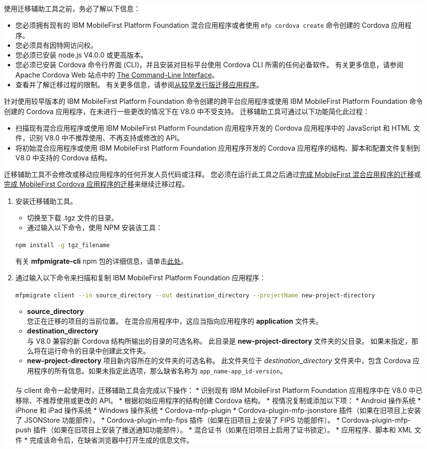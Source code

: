 使用迁移辅助工具之前，务必了解以下信息：

* 您必须拥有现有的 IBM MobileFirst Platform Foundation 混合应用程序或者使用 `mfp cordova create` 命令创建的 Cordova 应用程序。
* 您必须具有因特网访问权。
* 您必须已安装 node.js V4.0.0 或更高版本。
* 您必须已安装 Cordova 命令行界面 (CLI)，并且安装对目标平台使用 Cordova CLI 所需的任何必备软件。 有关更多信息，请参阅 Apache Cordova Web 站点中的 [The Command-Line Interface](http://cordova.apache.org/docs/en/5.1.1/guide/cli/index.html)。
* 查看并了解迁移过程的限制。 有关更多信息，请参阅[从较早发行版迁移应用程序](../)。

针对使用较早版本的 IBM MobileFirst Platform Foundation 命令创建的跨平台应用程序或使用 IBM MobileFirst Platform Foundation 命令创建的 Cordova 应用程序，在未进行一些更改的情况下在 V8.0 中不受支持。 迁移辅助工具可通过以下功能简化此过程：

* 扫描现有混合应用程序或使用 IBM MobileFirst Platform Foundation 应用程序开发的 Cordova 应用程序中的 JavaScript 和 HTML 文件，识别 V8.0 中不推荐使用、不再支持或修改的 API。
* 将初始混合应用程序或使用 IBM MobileFirst Platform Foundation 应用程序开发的 Cordova 应用程序的结构、脚本和配置文件复制到 V8.0 中支持的 Cordova 结构。

迁移辅助工具不会修改或移动应用程序的任何开发人员代码或注释。 您必须在运行此工具之后通过[完成 MobileFirst 混合应用程序的迁移](#completing-migration-of-a-mobilefirst-hybrid-app)或[完成 MobileFirst Cordova 应用程序的迁移](#completing-migration-of-a-mobilefirst-cordova-app)来继续迁移过程。


1. 安装迁移辅助工具。
    * 切换至下载 .tgz 文件的目录。
    * 通过输入以下命令，使用 NPM 安装该工具：

   ```bash
   npm install -g tgz_filename
   ```
      有关 **mfpmigrate-cli** npm 包的详细信息，请单击[此处](https://www.npmjs.com/package/mfpmigrate-cli)。
2. 通过输入以下命令来扫描和复制 IBM MobileFirst Platform Foundation 应用程序：

   ```bash
   mfpmigrate client --in source_directory --out destination_directory --projectName new-project-directory
   ```

   * **source_directory**  
   您正在迁移的项目的当前位置。 在混合应用程序中，这应当指向应用程序的 **application** 文件夹。
   * **destination_directory**    
   与 V8.0 兼容的新 Cordova 结构所输出的目录的可选名称。 此目录是 **new-project-directory** 文件夹的父目录。 如果未指定，那么将在运行命令的目录中创建此文件夹。
   * **new-project-directory**
   项目新内容所在的文件夹的可选名称。
   此文件夹位于 *destination_directory* 文件夹中，包含 Cordova 应用程序的所有信息。如果未指定此选项，那么缺省名称为 `app_name-app_id-version`。
   <br/>
      与 client 命令一起使用时，迁移辅助工具会完成以下操作：  
        * 识别现有 IBM MobileFirst Platform Foundation 应用程序中在 V8.0 中已移除、不推荐使用或更改的 API。
        * 根据初始应用程序的结构创建 Cordova 结构。
        * 视情况复制或添加以下项：
            * Android 操作系统
            * iPhone 和 iPad 操作系统
            * Windows 操作系统
            * Cordova-mfp-plugin
            * Cordova-plugin-mfp-jsonstore 插件（如果在旧项目上安装了 JSONStore 功能部件）。
            * Cordova-plugin-mfp-fips 插件（如果在旧项目上安装了 FIPS 功能部件）。
            * Cordova-plugin-mfp-push 插件（如果在旧项目上安装了推送通知功能部件）。
            * 混合证书（如果在旧项目上启用了证书锁定）。
            * 应用程序、脚本和 XML 文件
		* 完成该命令后，在缺省浏览器中打开生成的信息文件。
